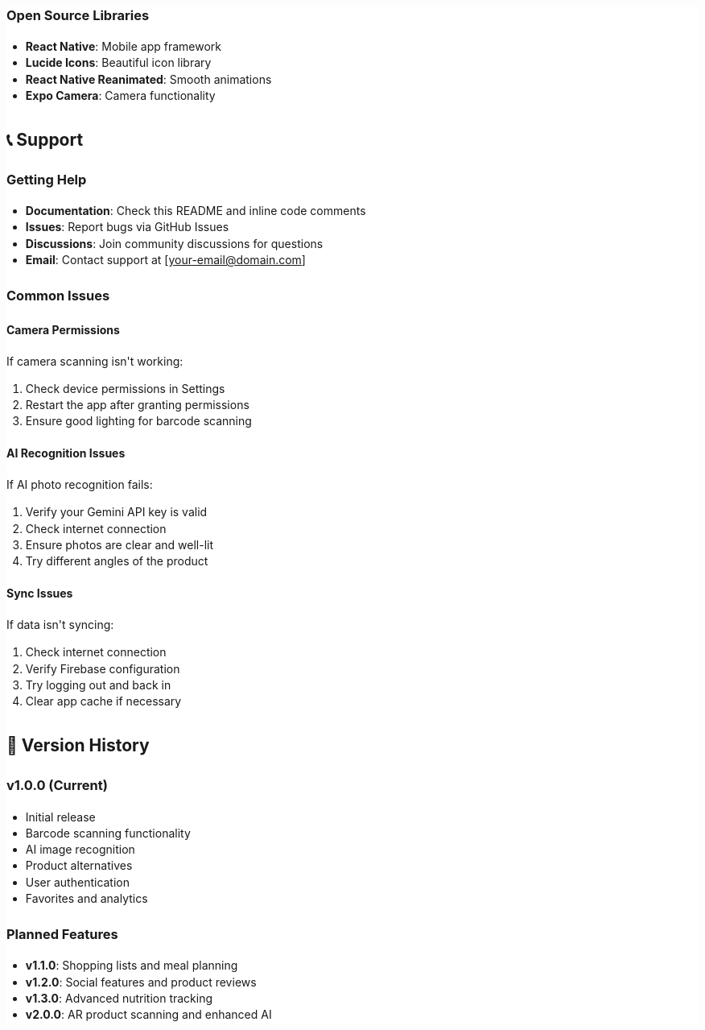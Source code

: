 ### Open Source Libraries
- **React Native**: Mobile app framework
- **Lucide Icons**: Beautiful icon library
- **React Native Reanimated**: Smooth animations
- **Expo Camera**: Camera functionality

## 📞 Support

### Getting Help
- **Documentation**: Check this README and inline code comments
- **Issues**: Report bugs via GitHub Issues
- **Discussions**: Join community discussions for questions
- **Email**: Contact support at [your-email@domain.com]

### Common Issues

#### Camera Permissions
If camera scanning isn't working:
1. Check device permissions in Settings
2. Restart the app after granting permissions
3. Ensure good lighting for barcode scanning

#### AI Recognition Issues
If AI photo recognition fails:
1. Verify your Gemini API key is valid
2. Check internet connection
3. Ensure photos are clear and well-lit
4. Try different angles of the product

#### Sync Issues
If data isn't syncing:
1. Check internet connection
2. Verify Firebase configuration
3. Try logging out and back in
4. Clear app cache if necessary

## 🔄 Version History

### v1.0.0 (Current)
- Initial release
- Barcode scanning functionality
- AI image recognition
- Product alternatives
- User authentication
- Favorites and analytics

### Planned Features
- **v1.1.0**: Shopping lists and meal planning
- **v1.2.0**: Social features and product reviews
- **v1.3.0**: Advanced nutrition tracking
- **v2.0.0**: AR product scanning and enhanced AI
